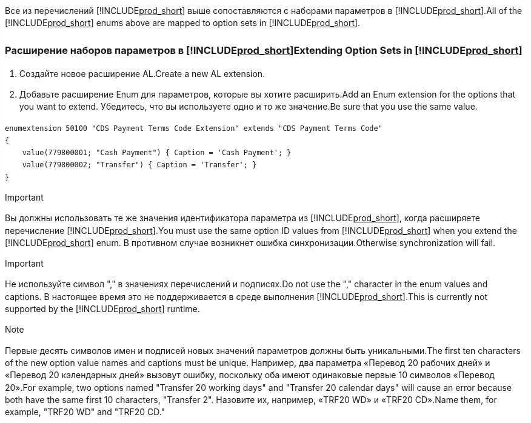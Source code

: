 <span data-ttu-id="1ac2c-158">Все из перечислений [!INCLUDE[prod_short](includes/prod_short.md)] выше сопоставляются с наборами параметров в [!INCLUDE[prod_short](includes/cds_long_md.md)].</span><span class="sxs-lookup"><span data-stu-id="1ac2c-158">All of the [!INCLUDE[prod_short](includes/prod_short.md)] enums above are mapped to option sets in [!INCLUDE[prod_short](includes/cds_long_md.md)].</span></span>

### <a name="extending-option-sets-in-prod_short"></a><span data-ttu-id="1ac2c-159">Расширение наборов параметров в [!INCLUDE[prod_short](includes/prod_short.md)]</span><span class="sxs-lookup"><span data-stu-id="1ac2c-159">Extending Option Sets in [!INCLUDE[prod_short](includes/prod_short.md)]</span></span>
1. <span data-ttu-id="1ac2c-160">Создайте новое расширение AL.</span><span class="sxs-lookup"><span data-stu-id="1ac2c-160">Create a new AL extension.</span></span>

2. <span data-ttu-id="1ac2c-161">Добавьте расширение Enum для параметров, которые вы хотите расширить.</span><span class="sxs-lookup"><span data-stu-id="1ac2c-161">Add an Enum extension for the options that you want to extend.</span></span> <span data-ttu-id="1ac2c-162">Убедитесь, что вы используете одно и то же значение.</span><span class="sxs-lookup"><span data-stu-id="1ac2c-162">Be sure that you use the same value.</span></span> 

```
enumextension 50100 "CDS Payment Terms Code Extension" extends "CDS Payment Terms Code"
{
    value(779800001; "Cash Payment") { Caption = 'Cash Payment'; }
    value(779800002; "Transfer") { Caption = 'Transfer'; }
}
```

> [!IMPORTANT]  
> <span data-ttu-id="1ac2c-163">Вы должны использовать те же значения идентификатора параметра из [!INCLUDE[prod_short](includes/cds_long_md.md)], когда расширяете перечисление [!INCLUDE[prod_short](includes/prod_short.md)].</span><span class="sxs-lookup"><span data-stu-id="1ac2c-163">You must use the same option ID values from [!INCLUDE[prod_short](includes/cds_long_md.md)] when you extend the [!INCLUDE[prod_short](includes/prod_short.md)] enum.</span></span> <span data-ttu-id="1ac2c-164">В противном случае возникнет ошибка синхронизации.</span><span class="sxs-lookup"><span data-stu-id="1ac2c-164">Otherwise synchronization will fail.</span></span>

> [!IMPORTANT]  
> <span data-ttu-id="1ac2c-165">Не используйте символ "," в значениях перечислений и подписях.</span><span class="sxs-lookup"><span data-stu-id="1ac2c-165">Do not use the ","  character in the enum values and captions.</span></span> <span data-ttu-id="1ac2c-166">В настоящее время это не поддерживается в среде выполнения [!INCLUDE[prod_short](includes/prod_short.md)].</span><span class="sxs-lookup"><span data-stu-id="1ac2c-166">This is currently not supported by the [!INCLUDE[prod_short](includes/prod_short.md)] runtime.</span></span>

> [!NOTE]
> <span data-ttu-id="1ac2c-167">Первые десять символов имен и подписей новых значений параметров должны быть уникальными.</span><span class="sxs-lookup"><span data-stu-id="1ac2c-167">The first ten characters of the new option value names and captions must be unique.</span></span> <span data-ttu-id="1ac2c-168">Например, два параметра «Перевод 20 рабочих дней» и «Перевод 20 календарных дней» вызовут ошибку, поскольку оба имеют одинаковые первые 10 символов «Перевод 20».</span><span class="sxs-lookup"><span data-stu-id="1ac2c-168">For example, two options named "Transfer 20 working days" and "Transfer 20 calendar days" will cause an error because both have the same first 10 characters, "Transfer 2".</span></span> <span data-ttu-id="1ac2c-169">Назовите их, например, «TRF20 WD» и «TRF20 CD».</span><span class="sxs-lookup"><span data-stu-id="1ac2c-169">Name them, for example, "TRF20 WD" and "TRF20 CD."</span></span>
